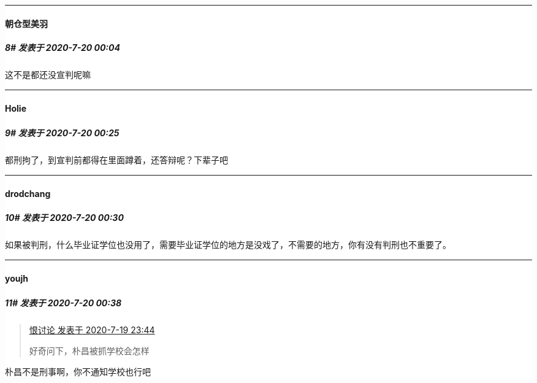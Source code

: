 





-----

####  朝仓型美羽  
##### 8#       发表于 2020-7-20 00:04




这不是都还没宣判呢嘛







-----

####  Holie  
##### 9#       发表于 2020-7-20 00:25




都刑拘了，到宣判前都得在里面蹲着，还答辩呢？下辈子吧







-----

####  drodchang  
##### 10#       发表于 2020-7-20 00:30




如果被判刑，什么毕业证学位也没用了，需要毕业证学位的地方是没戏了，不需要的地方，你有没有判刑也不重要了。







-----

####  youjh  
##### 11#       发表于 2020-7-20 00:38



<blockquote><a href="httphttps://bbs.saraba1st.com/2b/forum.php?mod=redirect&amp;goto=findpost&amp;pid=48156295&amp;ptid=1947834" target="_blank">恨讨论 发表于 2020-7-19 23:44</a>

好奇问下，朴昌被抓学校会怎样</blockquote>
朴昌不是刑事啊，你不通知学校也行吧



